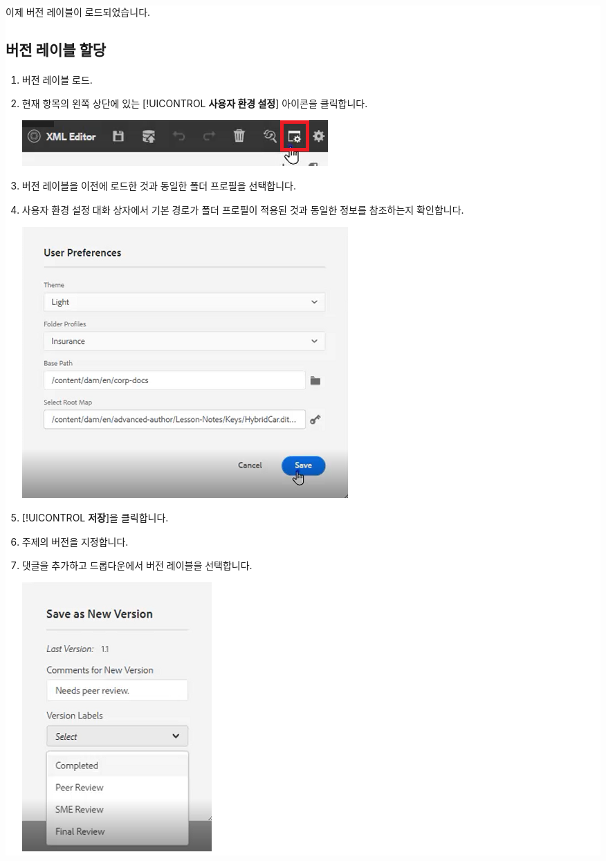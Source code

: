 이제 버전 레이블이 로드되었습니다.

## 버전 레이블 할당

1. 버전 레이블 로드.

1. 현재 항목의 왼쪽 상단에 있는 [!UICONTROL **사용자 환경 설정**] 아이콘을 클릭합니다.

   ![폴더 프로필](images/lesson-15/folder-profile-icon.png)

1. 버전 레이블을 이전에 로드한 것과 동일한 폴더 프로필을 선택합니다.

1. 사용자 환경 설정 대화 상자에서 기본 경로가 폴더 프로필이 적용된 것과 동일한 정보를 참조하는지 확인합니다.

   ![사용자 환경 설정](images/lesson-15/user-preferences.png)

1. [!UICONTROL **저장**]&#x200B;을 클릭합니다.

1. 주제의 버전을 지정합니다.

1. 댓글을 추가하고 드롭다운에서 버전 레이블을 선택합니다.

   ![새 버전 레이블 대화 상자](images/lesson-15/labels-dialog.png)
